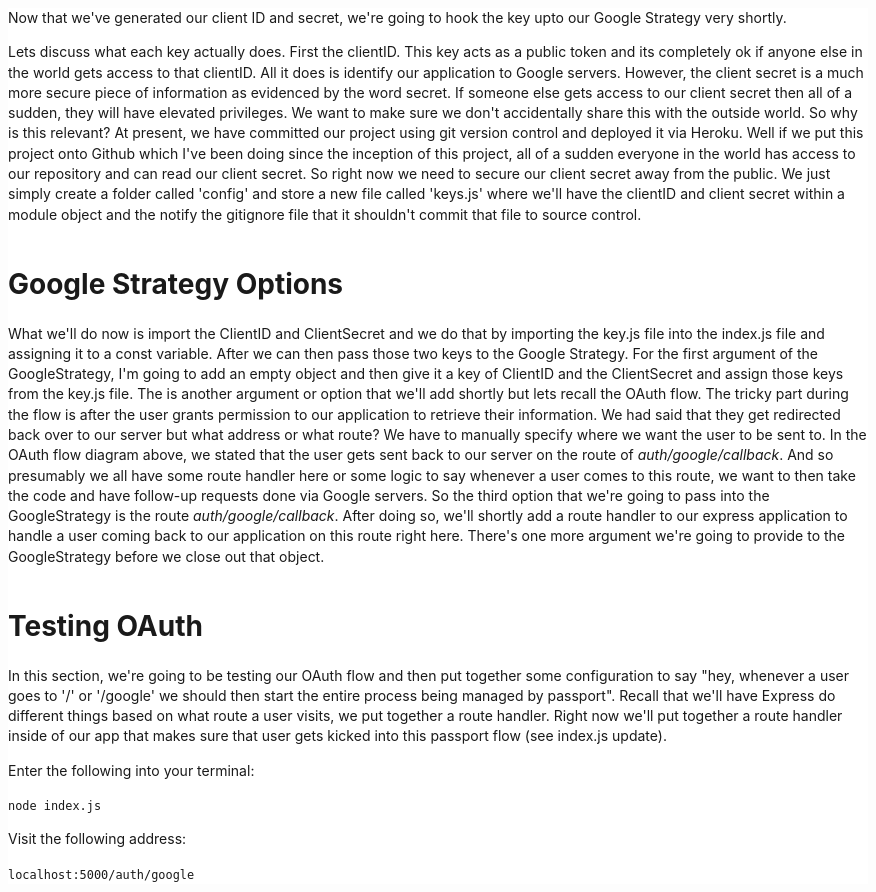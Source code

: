 Now that we've generated our client ID and secret, we're going to hook the key upto our Google Strategy very shortly.

Lets discuss what each key actually does. First the clientID. This key acts as a public token and its completely ok if anyone else in the world gets access to that clientID. All it does is identify our application to Google servers. However, the client secret is a much more secure piece of information as evidenced by the word secret. If someone else gets access to our client secret then all of a sudden, they will have elevated privileges. We want to make sure we don't accidentally share this with the outside world. So why is this relevant? At present, we have committed our project using git version control and deployed it via Heroku. Well if we put this project onto Github which I've been doing since the inception of this project, all of a sudden everyone in the world has access to our repository and can read our client secret. So right now we need to secure our client secret away from the public. We just simply create a folder called 'config' and store a new file called 'keys.js' where we'll have the clientID and client secret within a module object and the notify the gitignore file that it shouldn't commit that file to source control.

# Google Strategy Options

What we'll do now is import the ClientID and ClientSecret and we do that by importing the key.js file into the index.js file and assigning it to a const variable. After we can then pass those two keys to the Google Strategy. For the first argument of the GoogleStrategy, I'm going to add an empty object and then give it a key of ClientID and the ClientSecret and assign those keys from the key.js file. The is another argument or option that we'll add shortly but lets recall the OAuth flow. The tricky part during the flow is after the user grants permission to our application to retrieve their information. We had said that they get redirected back over to our server but what address or what route? We have to manually specify where we want the user to be sent to. In the OAuth flow diagram above, we stated that the user gets sent back to our server on the route of _auth/google/callback_. And so presumably we all have some route handler here or some logic to say whenever a user comes to this route, we want to then take the code and have follow-up requests done via Google servers. So the third option that we're going to pass into the GoogleStrategy is the route _auth/google/callback_. After doing so, we'll shortly add a route handler to our express application to handle a user coming back to our application on this route right here. There's one more argument we're going to provide to the GoogleStrategy before we close out that object.

# Testing OAuth

In this section, we're going to be testing our OAuth flow and then put together some configuration to say "hey, whenever a user goes to '/' or '/google' we should then start the entire process being managed by passport". Recall that we'll have Express do different things based on what route a user visits, we put together a route handler. Right now we'll put together a route handler inside of our app that makes sure that user gets kicked into this passport flow (see index.js update).

Enter the following into your terminal:

```
node index.js
```

Visit the following address:

```
localhost:5000/auth/google
```
